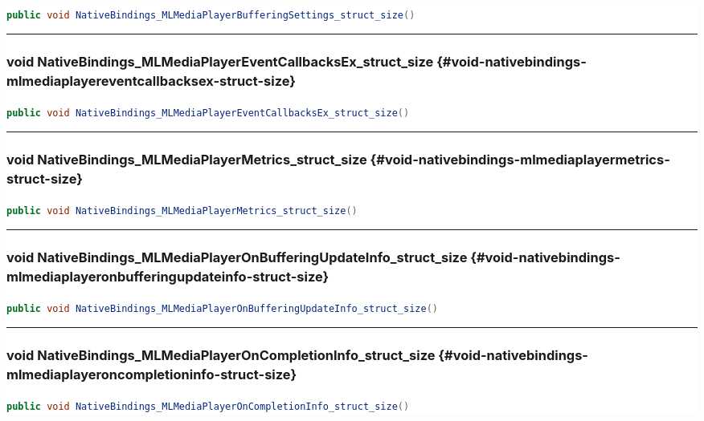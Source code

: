 ```csharp
public void NativeBindings_MLMediaPlayerBufferingSettings_struct_size()
```






-----------

### void NativeBindings_MLMediaPlayerEventCallbacksEx_struct_size {#void-nativebindings-mlmediaplayereventcallbacksex-struct-size}

```csharp
public void NativeBindings_MLMediaPlayerEventCallbacksEx_struct_size()
```






-----------

### void NativeBindings_MLMediaPlayerMetrics_struct_size {#void-nativebindings-mlmediaplayermetrics-struct-size}

```csharp
public void NativeBindings_MLMediaPlayerMetrics_struct_size()
```






-----------

### void NativeBindings_MLMediaPlayerOnBufferingUpdateInfo_struct_size {#void-nativebindings-mlmediaplayeronbufferingupdateinfo-struct-size}

```csharp
public void NativeBindings_MLMediaPlayerOnBufferingUpdateInfo_struct_size()
```






-----------

### void NativeBindings_MLMediaPlayerOnCompletionInfo_struct_size {#void-nativebindings-mlmediaplayeroncompletioninfo-struct-size}

```csharp
public void NativeBindings_MLMediaPlayerOnCompletionInfo_struct_size()
```


